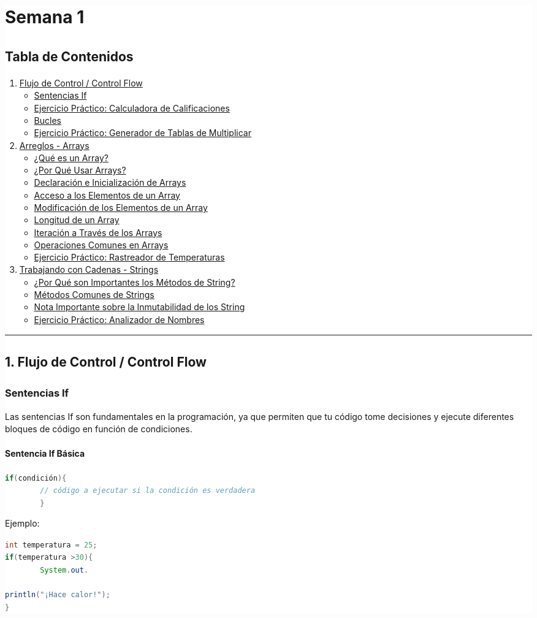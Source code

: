 # Semana 1

## Tabla de Contenidos

1. [Flujo de Control / Control Flow](#1-flujo-de-control--control-flow)
    - [Sentencias If](#sentencias-if)
    - [Ejercicio Práctico: Calculadora de Calificaciones](#ejercicio-práctico-calculadora-de-calificaciones-15-minutos)
    - [Bucles](#bucles)
    - [Ejercicio Práctico: Generador de Tablas de Multiplicar](#ejercicio-práctico-generador-de-tablas-de-multiplicar-20-minutos)
2. [Arreglos - Arrays](#2-arreglos---arrays)
    - [¿Qué es un Array?](#qué-es-un-array)
    - [¿Por Qué Usar Arrays?](#por-qué-usar-arrays)
    - [Declaración e Inicialización de Arrays](#declaración-e-inicialización-de-arrays)
    - [Acceso a los Elementos de un Array](#acceso-a-los-elementos-de-un-array)
    - [Modificación de los Elementos de un Array](#modificación-de-los-elementos-de-un-array)
    - [Longitud de un Array](#longitud-de-un-array)
    - [Iteración a Través de los Arrays](#iteración-a-través-de-los-arrays)
    - [Operaciones Comunes en Arrays](#operaciones-comunes-en-arrays)
    - [Ejercicio Práctico: Rastreador de Temperaturas](#ejercicio-práctico-rastreador-de-temperaturas-20-minutos)
3. [Trabajando con Cadenas - Strings](#3-trabajando-con-cadenas---strings)
    - [¿Por Qué son Importantes los Métodos de String?](#por-qué-son-importantes-los-métodos-de-string)
    - [Métodos Comunes de Strings](#métodos-comunes-de-strings)
    - [Nota Importante sobre la Inmutabilidad de los String](#nota-importante-sobre-la-inmutabilidad-de-los-string)
    - [Ejercicio Práctico: Analizador de Nombres](#ejercicio-práctico-analizador-de-nombres-20-minutos)

---

## 1. Flujo de Control / Control Flow

### Sentencias If

Las sentencias If son fundamentales en la programación, ya que permiten que tu código tome decisiones y ejecute
diferentes bloques de código en función de condiciones.

#### Sentencia If Básica

```java
if(condición){
        // código a ejecutar si la condición es verdadera
        }
```

Ejemplo:

```java
int temperatura = 25;
if(temperatura >30){
        System.out.

println("¡Hace calor!");
}
```
